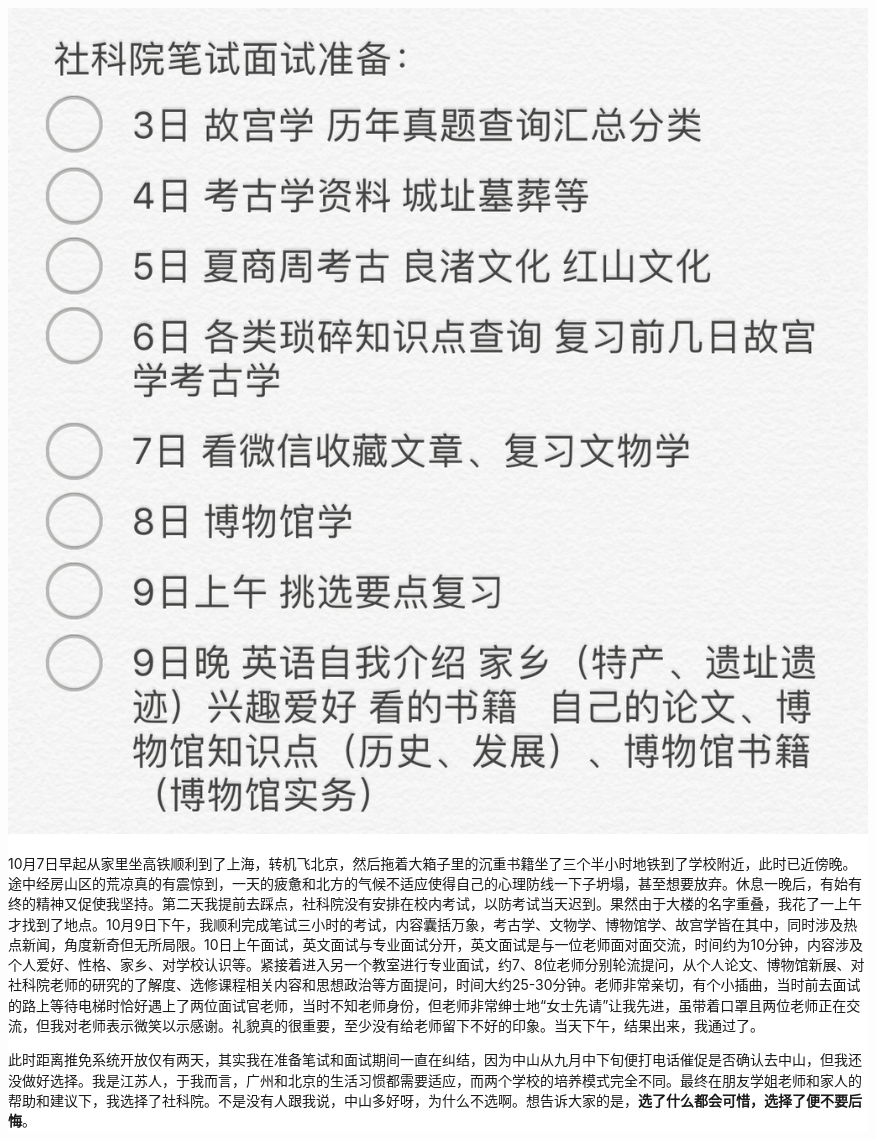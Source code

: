 ![时间安排](_media/时间安排.jpg)

10月7日早起从家里坐高铁顺利到了上海，转机飞北京，然后拖着大箱子里的沉重书籍坐了三个半小时地铁到了学校附近，此时已近傍晚。途中经房山区的荒凉真的有震惊到，一天的疲惫和北方的气候不适应使得自己的心理防线一下子坍塌，甚至想要放弃。休息一晚后，有始有终的精神又促使我坚持。第二天我提前去踩点，社科院没有安排在校内考试，以防考试当天迟到。果然由于大楼的名字重叠，我花了一上午才找到了地点。10月9日下午，我顺利完成笔试三小时的考试，内容囊括万象，考古学、文物学、博物馆学、故宫学皆在其中，同时涉及热点新闻，角度新奇但无所局限。10日上午面试，英文面试与专业面试分开，英文面试是与一位老师面对面交流，时间约为10分钟，内容涉及个人爱好、性格、家乡、对学校认识等。紧接着进入另一个教室进行专业面试，约7、8位老师分别轮流提问，从个人论文、博物馆新展、对社科院老师的研究的了解度、选修课程相关内容和思想政治等方面提问，时间大约25-30分钟。老师非常亲切，有个小插曲，当时前去面试的路上等待电梯时恰好遇上了两位面试官老师，当时不知老师身份，但老师非常绅士地“女士先请”让我先进，虽带着口罩且两位老师正在交流，但我对老师表示微笑以示感谢。礼貌真的很重要，至少没有给老师留下不好的印象。当天下午，结果出来，我通过了。

此时距离推免系统开放仅有两天，其实我在准备笔试和面试期间一直在纠结，因为中山从九月中下旬便打电话催促是否确认去中山，但我还没做好选择。我是江苏人，于我而言，广州和北京的生活习惯都需要适应，而两个学校的培养模式完全不同。最终在朋友学姐老师和家人的帮助和建议下，我选择了社科院。不是没有人跟我说，中山多好呀，为什么不选啊。想告诉大家的是，**选了什么都会可惜，选择了便不要后悔**。
